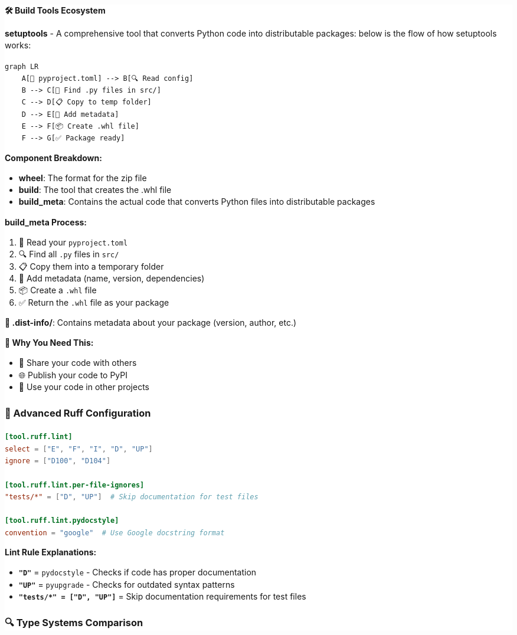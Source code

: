 #### 🛠️ Build Tools Ecosystem

**setuptools** - A comprehensive tool that converts Python code into distributable packages:
below is the flow of how setuptools works:

```mermaid
graph LR
    A[📄 pyproject.toml] --> B[🔍 Read config]
    B --> C[📁 Find .py files in src/]
    C --> D[📋 Copy to temp folder]
    D --> E[📝 Add metadata]
    E --> F[📦 Create .whl file]
    F --> G[✅ Package ready]
```

**Component Breakdown:**
- **wheel**: The format for the zip file
- **build**: The tool that creates the .whl file
- **build_meta**: Contains the actual code that converts Python files into distributable packages

**build_meta Process:**
1. 📄 Read your `pyproject.toml`
2. 🔍 Find all `.py` files in `src/`
3. 📋 Copy them into a temporary folder
4. 📝 Add metadata (name, version, dependencies)
5. 📦 Create a `.whl` file
6. ✅ Return the `.whl` file as your package

**📁 .dist-info/**: Contains metadata about your package (version, author, etc.)

**🎯 Why You Need This:**
- 🤝 Share your code with others
- 🌐 Publish your code to PyPI
- 🔄 Use your code in other projects

### 🎨 Advanced Ruff Configuration

```toml
[tool.ruff.lint]
select = ["E", "F", "I", "D", "UP"]
ignore = ["D100", "D104"]

[tool.ruff.lint.per-file-ignores]
"tests/*" = ["D", "UP"]  # Skip documentation for test files

[tool.ruff.lint.pydocstyle]
convention = "google"  # Use Google docstring format
```

**Lint Rule Explanations:**
- **`"D"`** = `pydocstyle` - Checks if code has proper documentation
- **`"UP"`** = `pyupgrade` - Checks for outdated syntax patterns
- **`"tests/*" = ["D", "UP"]`** = Skip documentation requirements for test files

### 🔍 Type Systems Comparison
